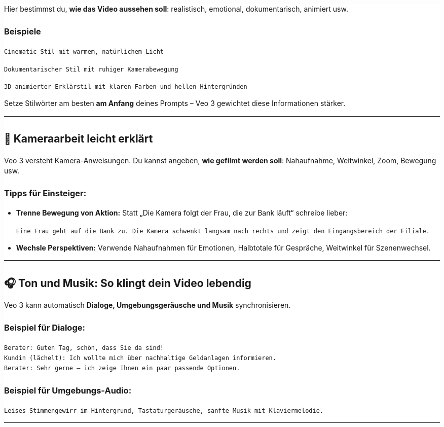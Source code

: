 Hier bestimmst du, **wie das Video aussehen soll**: realistisch, emotional, dokumentarisch, animiert usw.

### Beispiele

```
Cinematic Stil mit warmem, natürlichem Licht
```

```
Dokumentarischer Stil mit ruhiger Kamerabewegung
```

```
3D-animierter Erklärstil mit klaren Farben und hellen Hintergründen
```

Setze Stilwörter am besten **am Anfang** deines Prompts – Veo 3 gewichtet diese Informationen stärker.

---

## 🎥 Kameraarbeit leicht erklärt

Veo 3 versteht Kamera-Anweisungen. Du kannst angeben, **wie gefilmt werden soll**: Nahaufnahme, Weitwinkel, Zoom, Bewegung usw.

### Tipps für Einsteiger:

* **Trenne Bewegung von Aktion:**
  Statt „Die Kamera folgt der Frau, die zur Bank läuft“ schreibe lieber:

  ```
  Eine Frau geht auf die Bank zu. Die Kamera schwenkt langsam nach rechts und zeigt den Eingangsbereich der Filiale.
  ```
* **Wechsle Perspektiven:**
  Verwende Nahaufnahmen für Emotionen, Halbtotale für Gespräche, Weitwinkel für Szenenwechsel.

---

## 🎧 Ton und Musik: So klingt dein Video lebendig

Veo 3 kann automatisch **Dialoge, Umgebungsgeräusche und Musik** synchronisieren.

### Beispiel für Dialoge:

```
Berater: Guten Tag, schön, dass Sie da sind!
Kundin (lächelt): Ich wollte mich über nachhaltige Geldanlagen informieren.
Berater: Sehr gerne – ich zeige Ihnen ein paar passende Optionen.
```

### Beispiel für Umgebungs-Audio:

```
Leises Stimmengewirr im Hintergrund, Tastaturgeräusche, sanfte Musik mit Klaviermelodie.
```

---